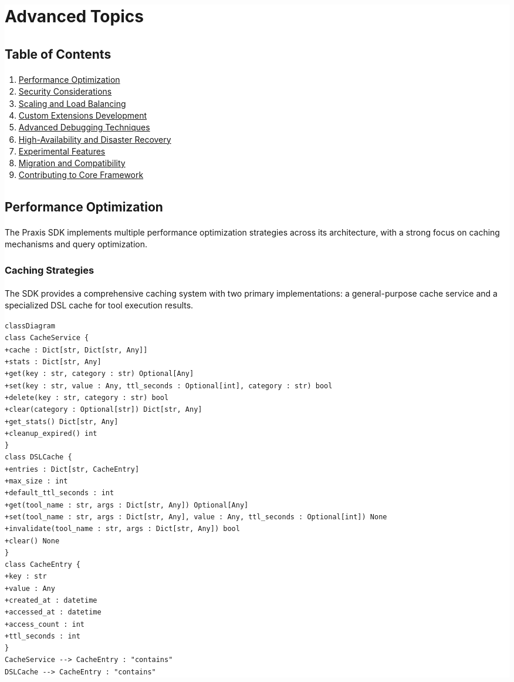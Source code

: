 # Advanced Topics



## Table of Contents
1. [Performance Optimization](#performance-optimization)
2. [Security Considerations](#security-considerations)
3. [Scaling and Load Balancing](#scaling-and-load-balancing)
4. [Custom Extensions Development](#custom-extensions-development)
5. [Advanced Debugging Techniques](#advanced-debugging-techniques)
6. [High-Availability and Disaster Recovery](#high-availability-and-disaster-recovery)
7. [Experimental Features](#experimental-features)
8. [Migration and Compatibility](#migration-and-compatibility)
9. [Contributing to Core Framework](#contributing-to-core-framework)

## Performance Optimization

The Praxis SDK implements multiple performance optimization strategies across its architecture, with a strong focus on caching mechanisms and query optimization.

### Caching Strategies

The SDK provides a comprehensive caching system with two primary implementations: a general-purpose cache service and a specialized DSL cache for tool execution results.

```mermaid
classDiagram
class CacheService {
+cache : Dict[str, Dict[str, Any]]
+stats : Dict[str, Any]
+get(key : str, category : str) Optional[Any]
+set(key : str, value : Any, ttl_seconds : Optional[int], category : str) bool
+delete(key : str, category : str) bool
+clear(category : Optional[str]) Dict[str, Any]
+get_stats() Dict[str, Any]
+cleanup_expired() int
}
class DSLCache {
+entries : Dict[str, CacheEntry]
+max_size : int
+default_ttl_seconds : int
+get(tool_name : str, args : Dict[str, Any]) Optional[Any]
+set(tool_name : str, args : Dict[str, Any], value : Any, ttl_seconds : Optional[int]) None
+invalidate(tool_name : str, args : Dict[str, Any]) bool
+clear() None
}
class CacheEntry {
+key : str
+value : Any
+created_at : datetime
+accessed_at : datetime
+access_count : int
+ttl_seconds : int
}
CacheService --> CacheEntry : "contains"
DSLCache --> CacheEntry : "contains"
```
